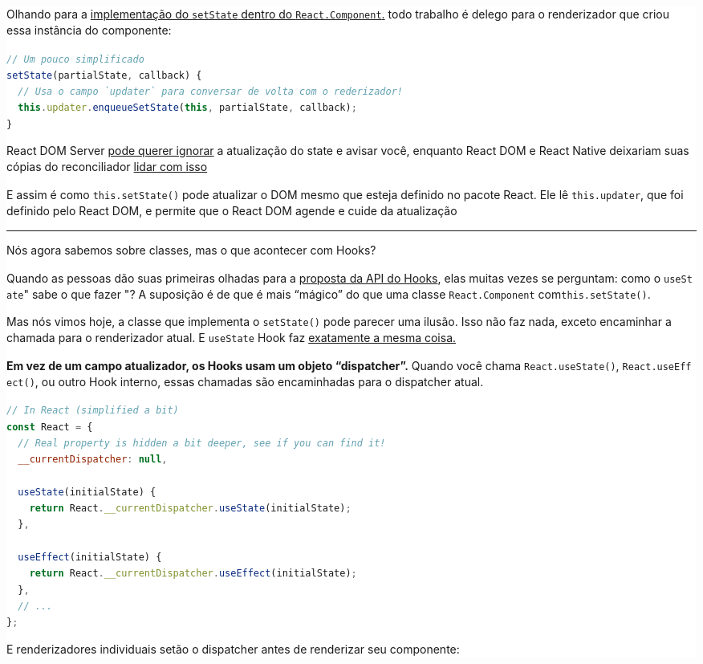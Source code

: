 Olhando para a [implementação do `setState` dentro do `React.Component`.](https://github.com/facebook/react/blob/ce43a8cd07c355647922480977b46713bd51883e/packages/react/src/ReactBaseClasses.js#L58-L67) todo trabalho é delego para o renderizador que criou essa instância do componente:

```js
// Um pouco simplificado
setState(partialState, callback) {
  // Usa o campo `updater` para conversar de volta com o rederizador!
  this.updater.enqueueSetState(this, partialState, callback);
}
```
React DOM Server [pode querer ignorar](https://github.com/facebook/react/blob/ce43a8cd07c355647922480977b46713bd51883e/packages/react-dom/src/server/ReactPartialRenderer.js#L442-L448) a atualização do state e avisar você, enquanto React DOM e React Native deixariam suas cópias do reconciliador [lidar com isso](https://github.com/facebook/react/blob/ce43a8cd07c355647922480977b46713bd51883e/packages/react-reconciler/src/ReactFiberClassComponent.js#L190-L207)

E assim é como `this.setState()` pode atualizar o DOM mesmo que esteja definido no pacote React. Ele lê `this.updater`, que foi definido pelo React DOM, e permite que o React DOM agende e cuide da atualização

___

Nós agora sabemos sobre classes, mas o que acontecer com Hooks?

Quando as pessoas dão suas primeiras olhadas para a [proposta da API do Hooks](https://reactjs.org/docs/hooks-intro.html), elas muitas vezes se perguntam: como o `useState`" sabe o que fazer "? A suposição é de que é mais “mágico” do que uma classe `React.Component` com` this.setState() `.

Mas nós vimos hoje, a classe que implementa o `setState()` pode parecer uma ilusão. Isso não faz nada, exceto encaminhar a chamada para o renderizador atual. E `useState` Hook faz [exatamente a mesma coisa.](https://github.com/facebook/react/blob/ce43a8cd07c355647922480977b46713bd51883e/packages/react/src/ReactHooks.js#L55-L56)

**Em vez de um campo atualizador, os Hooks usam um objeto “dispatcher”.** Quando você chama `React.useState()`, `React.useEffect()`, ou outro Hook interno, essas chamadas são encaminhadas para o dispatcher atual.

```js
// In React (simplified a bit)
const React = {
  // Real property is hidden a bit deeper, see if you can find it!
  __currentDispatcher: null,

  useState(initialState) {
    return React.__currentDispatcher.useState(initialState);
  },

  useEffect(initialState) {
    return React.__currentDispatcher.useEffect(initialState);
  },
  // ...
};
```
E renderizadores individuais setão o dispatcher antes de renderizar seu componente:
